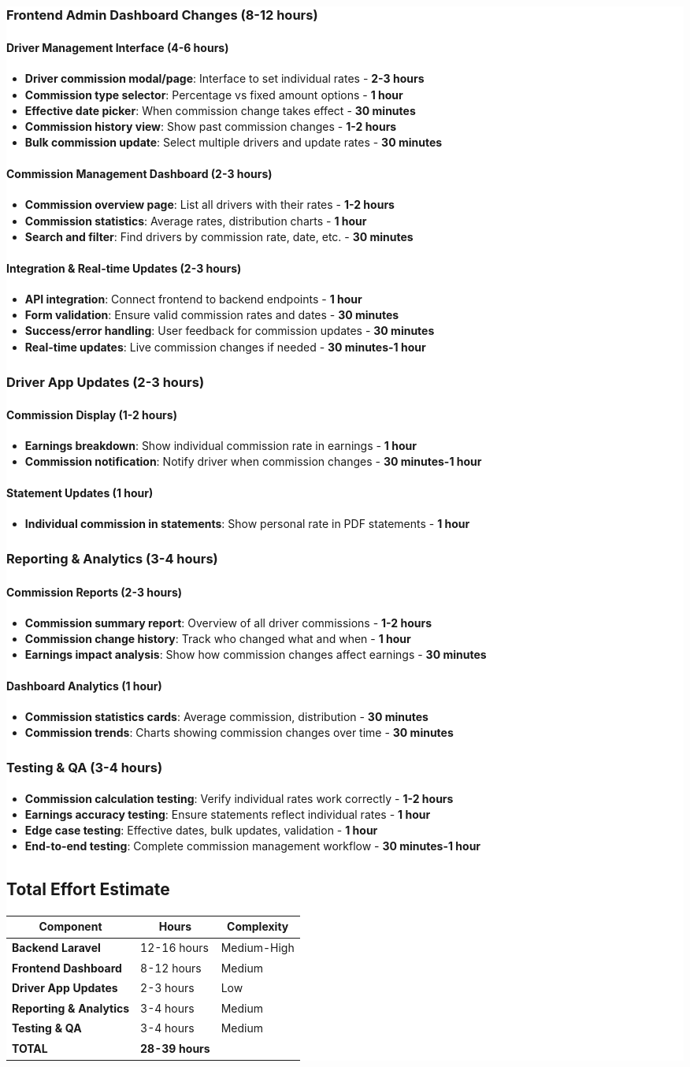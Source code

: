 ### **Frontend Admin Dashboard Changes** (8-12 hours)

#### **Driver Management Interface** (4-6 hours)
- **Driver commission modal/page**: Interface to set individual rates - **2-3 hours**
- **Commission type selector**: Percentage vs fixed amount options - **1 hour**
- **Effective date picker**: When commission change takes effect - **30 minutes**
- **Commission history view**: Show past commission changes - **1-2 hours**
- **Bulk commission update**: Select multiple drivers and update rates - **30 minutes**

#### **Commission Management Dashboard** (2-3 hours)
- **Commission overview page**: List all drivers with their rates - **1-2 hours**
- **Commission statistics**: Average rates, distribution charts - **1 hour**
- **Search and filter**: Find drivers by commission rate, date, etc. - **30 minutes**

#### **Integration & Real-time Updates** (2-3 hours)
- **API integration**: Connect frontend to backend endpoints - **1 hour**
- **Form validation**: Ensure valid commission rates and dates - **30 minutes**
- **Success/error handling**: User feedback for commission updates - **30 minutes**
- **Real-time updates**: Live commission changes if needed - **30 minutes-1 hour**

### **Driver App Updates** (2-3 hours)

#### **Commission Display** (1-2 hours)
- **Earnings breakdown**: Show individual commission rate in earnings - **1 hour**
- **Commission notification**: Notify driver when commission changes - **30 minutes-1 hour**

#### **Statement Updates** (1 hour)
- **Individual commission in statements**: Show personal rate in PDF statements - **1 hour**

### **Reporting & Analytics** (3-4 hours)

#### **Commission Reports** (2-3 hours)
- **Commission summary report**: Overview of all driver commissions - **1-2 hours**
- **Commission change history**: Track who changed what and when - **1 hour**
- **Earnings impact analysis**: Show how commission changes affect earnings - **30 minutes**

#### **Dashboard Analytics** (1 hour)
- **Commission statistics cards**: Average commission, distribution - **30 minutes**
- **Commission trends**: Charts showing commission changes over time - **30 minutes**

### **Testing & QA** (3-4 hours)
- **Commission calculation testing**: Verify individual rates work correctly - **1-2 hours**
- **Earnings accuracy testing**: Ensure statements reflect individual rates - **1 hour**
- **Edge case testing**: Effective dates, bulk updates, validation - **1 hour**
- **End-to-end testing**: Complete commission management workflow - **30 minutes-1 hour**

## Total Effort Estimate

| Component | Hours | Complexity |
|-----------|-------|------------|
| **Backend Laravel** | 12-16 hours | Medium-High |
| **Frontend Dashboard** | 8-12 hours | Medium |
| **Driver App Updates** | 2-3 hours | Low |
| **Reporting & Analytics** | 3-4 hours | Medium |
| **Testing & QA** | 3-4 hours | Medium |
| **TOTAL** | **28-39 hours** | |
